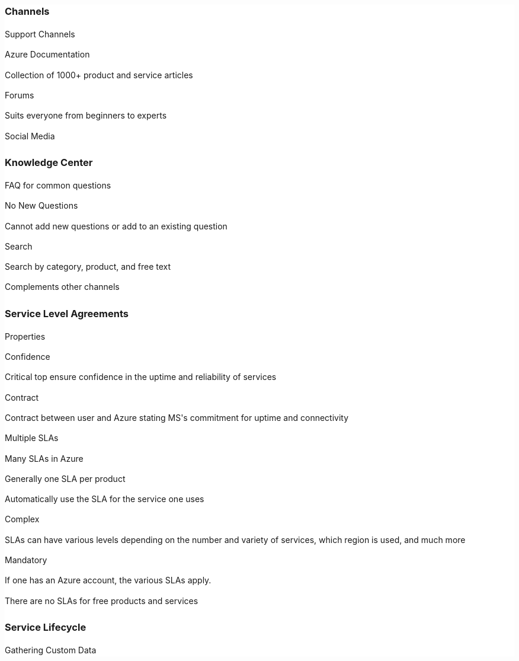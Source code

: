 ### Channels

Support Channels

Azure Documentation

Collection of 1000+ product and service articles

Forums

Suits everyone from beginners to experts

Social Media

### Knowledge Center

FAQ for common questions

No New Questions

Cannot add new questions or add to an existing question

Search

Search by category, product, and free text

Complements other channels

### Service Level Agreements

Properties

Confidence

Critical top ensure confidence in the uptime and reliability of services

Contract

Contract between user and Azure stating MS's commitment for uptime and connectivity

Multiple SLAs

Many SLAs in Azure

Generally one SLA per product

Automatically use the SLA for the service one uses

Complex

SLAs can have various levels depending on the number and variety of services, which region is used, and much more

Mandatory

If one has an Azure account, the various SLAs apply.

There are no SLAs for free products and services

### Service Lifecycle

Gathering Custom Data

